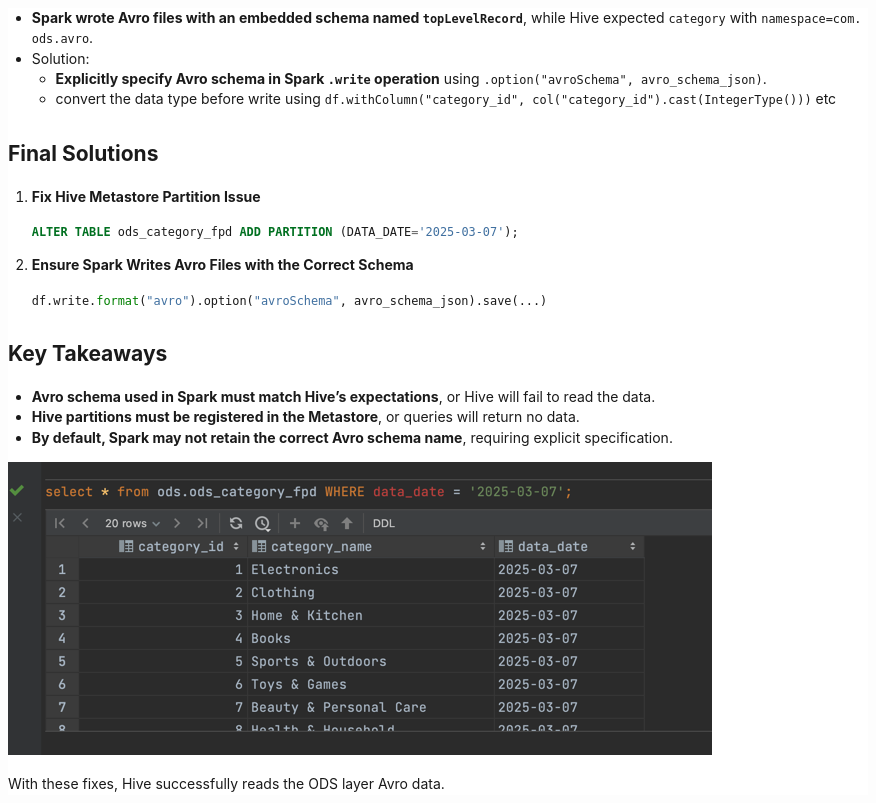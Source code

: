    - **Spark wrote Avro files with an embedded schema named `topLevelRecord`**, while Hive expected `category` with `namespace=com.ods.avro`.
   - Solution: 
     - **Explicitly specify Avro schema in Spark `.write` operation** using `.option("avroSchema", avro_schema_json)`.
     - convert the data type before write using `df.withColumn("category_id", col("category_id").cast(IntegerType()))` etc

## **Final Solutions**

1. **Fix Hive Metastore Partition Issue**
   ```sql
   ALTER TABLE ods_category_fpd ADD PARTITION (DATA_DATE='2025-03-07');
   ```
2. **Ensure Spark Writes Avro Files with the Correct Schema**
   ```python
   df.write.format("avro").option("avroSchema", avro_schema_json).save(...)
   ```

## **Key Takeaways**

- **Avro schema used in Spark must match Hive’s expectations**, or Hive will fail to read the data.
- **Hive partitions must be registered in the Metastore**, or queries will return no data.
- **By default, Spark may not retain the correct Avro schema name**, requiring explicit specification.

![img.png](img.png)

With these fixes, Hive successfully reads the ODS layer Avro data.
